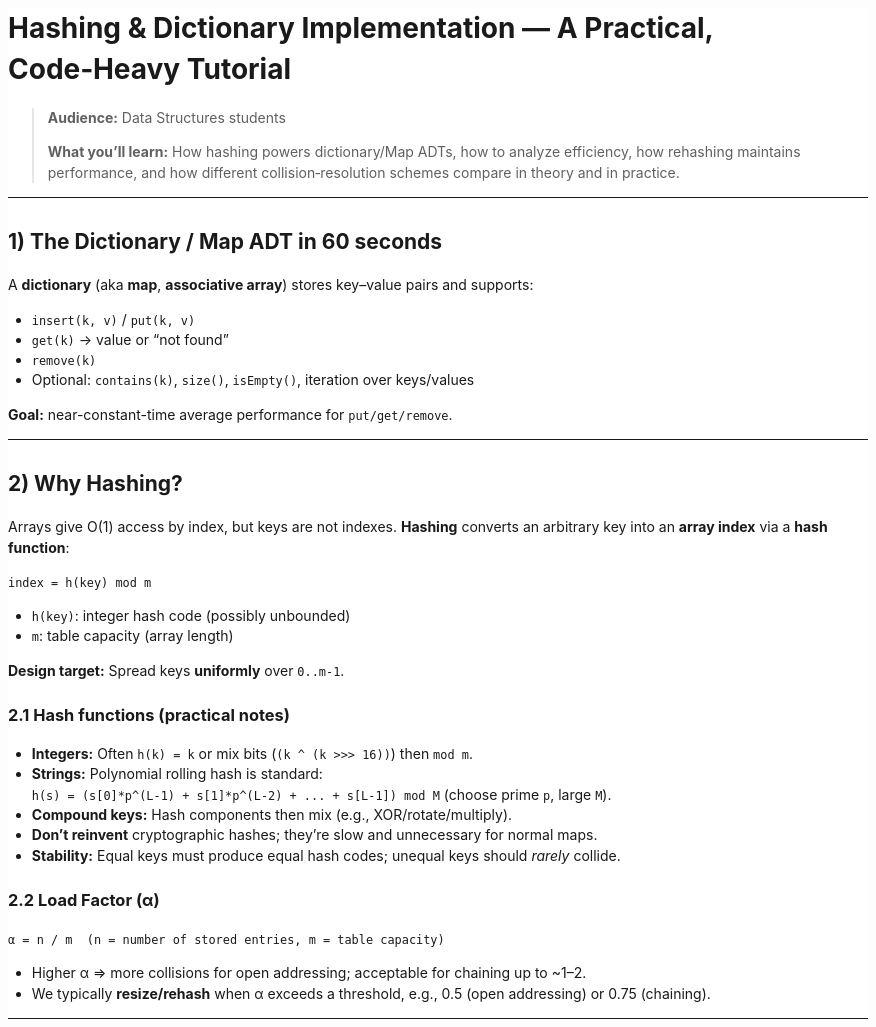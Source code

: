 # Hashing & Dictionary Implementation — A Practical, Code‑Heavy Tutorial

> **Audience:** Data Structures students
>
> **What you’ll learn:** How hashing powers dictionary/Map ADTs, how to analyze efficiency, how rehashing maintains performance, and how different collision‑resolution schemes compare in theory and in practice.

---

## 1) The Dictionary / Map ADT in 60 seconds
A **dictionary** (aka **map**, **associative array**) stores key–value pairs and supports:
- `insert(k, v)` / `put(k, v)`
- `get(k)` → value or “not found”
- `remove(k)`
- Optional: `contains(k)`, `size()`, `isEmpty()`, iteration over keys/values

**Goal:** near-constant-time average performance for `put/get/remove`.

---

## 2) Why Hashing?
Arrays give O(1) access by index, but keys are not indexes. **Hashing** converts an arbitrary key into an **array index** via a **hash function**:

```
index = h(key) mod m
```

- `h(key)`: integer hash code (possibly unbounded)
- `m`: table capacity (array length)

**Design target:** Spread keys **uniformly** over `0..m-1`.

### 2.1 Hash functions (practical notes)
- **Integers:** Often `h(k) = k` or mix bits (`(k ^ (k >>> 16))`) then `mod m`.
- **Strings:** Polynomial rolling hash is standard:  
  `h(s) = (s[0]*p^(L-1) + s[1]*p^(L-2) + ... + s[L-1]) mod M`  (choose prime `p`, large `M`).
- **Compound keys:** Hash components then mix (e.g., XOR/rotate/multiply).
- **Don’t reinvent** cryptographic hashes; they’re slow and unnecessary for normal maps.
- **Stability:** Equal keys must produce equal hash codes; unequal keys should *rarely* collide.

### 2.2 Load Factor (α)
```
α = n / m  (n = number of stored entries, m = table capacity)
```
- Higher α ⇒ more collisions for open addressing; acceptable for chaining up to ~1–2.
- We typically **resize/rehash** when α exceeds a threshold, e.g., 0.5 (open addressing) or 0.75 (chaining).

---
